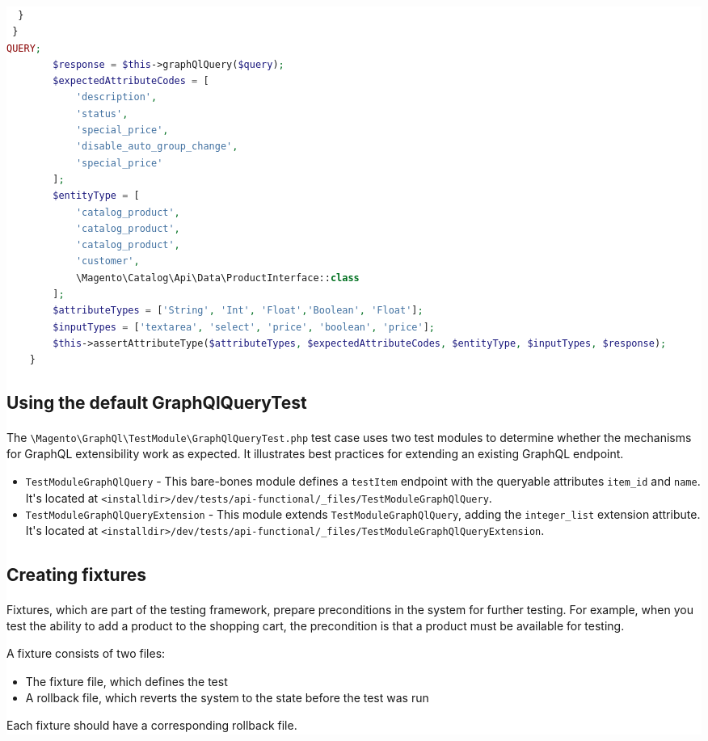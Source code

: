 ```php
  }
 }
QUERY;
        $response = $this->graphQlQuery($query);
        $expectedAttributeCodes = [
            'description',
            'status',
            'special_price',
            'disable_auto_group_change',
            'special_price'
        ];
        $entityType = [
            'catalog_product',
            'catalog_product',
            'catalog_product',
            'customer',
            \Magento\Catalog\Api\Data\ProductInterface::class
        ];
        $attributeTypes = ['String', 'Int', 'Float','Boolean', 'Float'];
        $inputTypes = ['textarea', 'select', 'price', 'boolean', 'price'];
        $this->assertAttributeType($attributeTypes, $expectedAttributeCodes, $entityType, $inputTypes, $response);
    }
```

## Using the default GraphQlQueryTest

The `\Magento\GraphQl\TestModule\GraphQlQueryTest.php` test case uses two test modules to determine whether the mechanisms for GraphQL extensibility work as expected. It illustrates best practices for extending an existing GraphQL endpoint.

*  `TestModuleGraphQlQuery` - This bare-bones module defines a `testItem` endpoint with the queryable attributes `item_id` and `name`. It's located at `<installdir>/dev/tests/api-functional/_files/TestModuleGraphQlQuery`.
*  `TestModuleGraphQlQueryExtension` - This module extends `TestModuleGraphQlQuery`, adding the `integer_list` extension attribute. It's located at `<installdir>/dev/tests/api-functional/_files/TestModuleGraphQlQueryExtension`.

## Creating fixtures

Fixtures, which are part of the testing framework, prepare preconditions in the system for further testing. For example, when you test the ability to add a product to the shopping cart, the precondition is that a product must be available for testing.

A fixture consists of two files:

*  The fixture file, which defines the test
*  A rollback file, which reverts the system to the state before the test was run

<InlineAlert variant="info" slots="text" />

Each fixture should have a corresponding rollback file.
